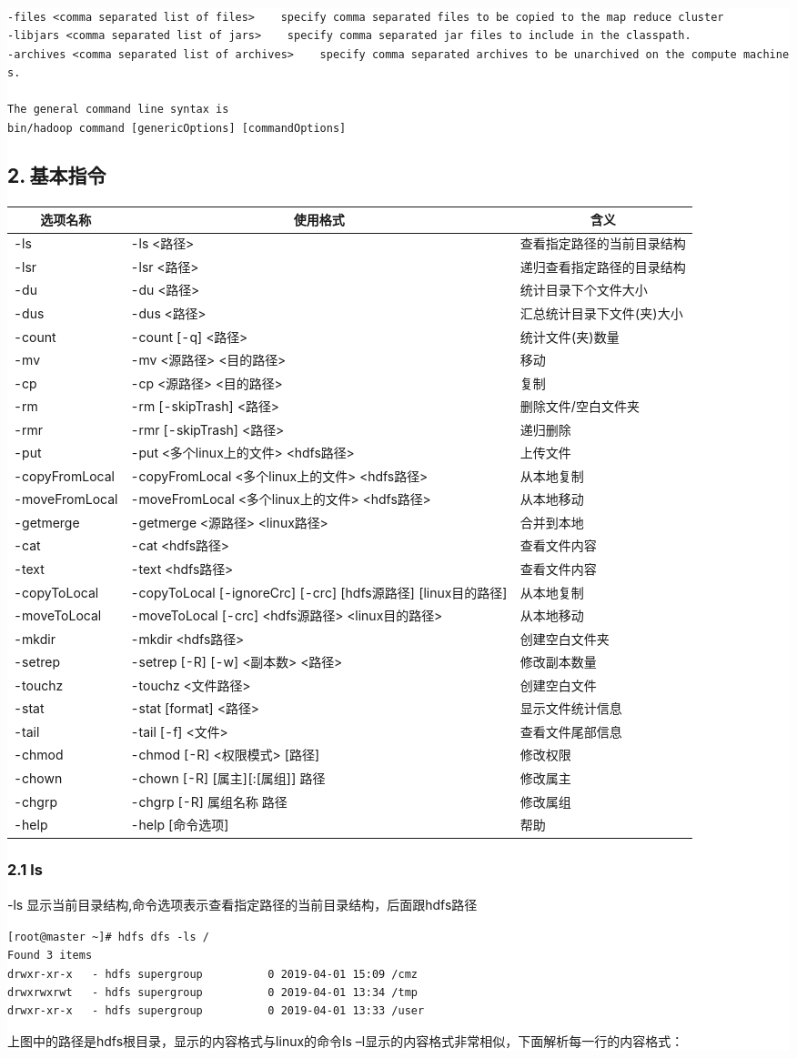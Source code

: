 ```
-files <comma separated list of files>    specify comma separated files to be copied to the map reduce cluster
-libjars <comma separated list of jars>    specify comma separated jar files to include in the classpath.
-archives <comma separated list of archives>    specify comma separated archives to be unarchived on the compute machines.

The general command line syntax is
bin/hadoop command [genericOptions] [commandOptions]
```


## 2. 基本指令

选项名称| 使用格式| 含义
---|---|---
-ls | -ls <路径> | 查看指定路径的当前目录结构
-lsr | -lsr <路径> | 递归查看指定路径的目录结构
-du | -du <路径> | 统计目录下个文件大小
-dus | -dus <路径> |汇总统计目录下文件(夹)大小
-count | -count [-q] <路径> | 统计文件(夹)数量
-mv | -mv <源路径> <目的路径> | 移动
-cp | -cp <源路径> <目的路径> | 复制
-rm | -rm [-skipTrash] <路径> |删除文件/空白文件夹
-rmr | -rmr [-skipTrash] <路径> | 递归删除
-put | -put <多个linux上的文件> <hdfs路径> | 上传文件
-copyFromLocal| -copyFromLocal <多个linux上的文件> <hdfs路径> | 从本地复制
-moveFromLocal | -moveFromLocal <多个linux上的文件> <hdfs路径> | 从本地移动
-getmerge | -getmerge <源路径> <linux路径> | 合并到本地
-cat | -cat <hdfs路径> | 查看文件内容
-text | -text <hdfs路径> | 查看文件内容
-copyToLocal | -copyToLocal [-ignoreCrc] [-crc] [hdfs源路径] [linux目的路径] | 从本地复制
-moveToLocal | -moveToLocal [-crc] <hdfs源路径> <linux目的路径> | 从本地移动
-mkdir | -mkdir <hdfs路径> | 创建空白文件夹
-setrep | -setrep [-R] [-w] <副本数> <路径> | 修改副本数量
-touchz | -touchz <文件路径> | 创建空白文件
-stat | -stat [format] <路径> | 显示文件统计信息
-tail | -tail [-f] <文件> | 查看文件尾部信息
-chmod | -chmod [-R] <权限模式> [路径] | 修改权限
-chown | -chown [-R] [属主][:[属组]] 路径 | 修改属主
-chgrp | -chgrp [-R] 属组名称 路径 | 修改属组
-help | -help [命令选项] | 帮助

### 2.1 ls
-ls 显示当前目录结构,命令选项表示查看指定路径的当前目录结构，后面跟hdfs路径

```
[root@master ~]# hdfs dfs -ls /
Found 3 items
drwxr-xr-x   - hdfs supergroup          0 2019-04-01 15:09 /cmz
drwxrwxrwt   - hdfs supergroup          0 2019-04-01 13:34 /tmp
drwxr-xr-x   - hdfs supergroup          0 2019-04-01 13:33 /user
```
上图中的路径是hdfs根目录，显示的内容格式与linux的命令ls –l显示的内容格式非常相似，下面解析每一行的内容格式：
